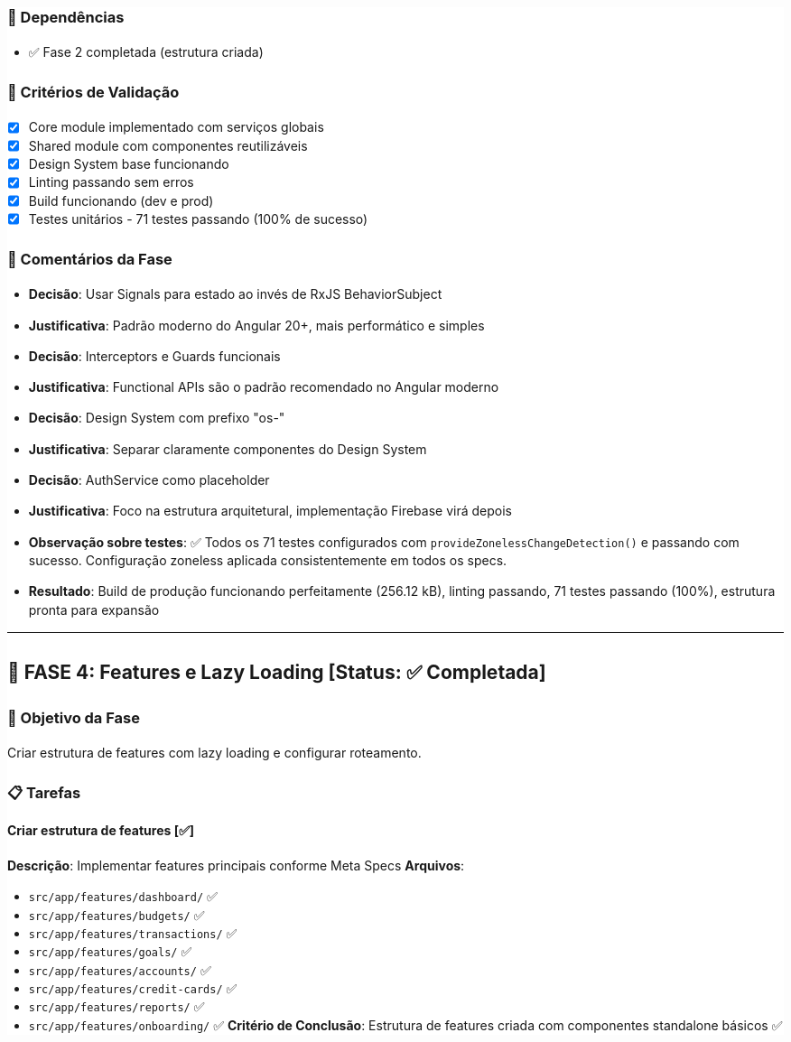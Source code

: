 ### 🔄 Dependências

- ✅ Fase 2 completada (estrutura criada)

### 🧪 Critérios de Validação

- [x] Core module implementado com serviços globais
- [x] Shared module com componentes reutilizáveis
- [x] Design System base funcionando
- [x] Linting passando sem erros
- [x] Build funcionando (dev e prod)
- [x] Testes unitários - 71 testes passando (100% de sucesso)

### 📝 Comentários da Fase

- **Decisão**: Usar Signals para estado ao invés de RxJS BehaviorSubject
- **Justificativa**: Padrão moderno do Angular 20+, mais performático e simples

- **Decisão**: Interceptors e Guards funcionais
- **Justificativa**: Functional APIs são o padrão recomendado no Angular moderno

- **Decisão**: Design System com prefixo "os-"
- **Justificativa**: Separar claramente componentes do Design System

- **Decisão**: AuthService como placeholder
- **Justificativa**: Foco na estrutura arquitetural, implementação Firebase virá depois

- **Observação sobre testes**: ✅ Todos os 71 testes configurados com `provideZonelessChangeDetection()` e passando com sucesso. Configuração zoneless aplicada consistentemente em todos os specs.

- **Resultado**: Build de produção funcionando perfeitamente (256.12 kB), linting passando, 71 testes passando (100%), estrutura pronta para expansão

---

## 📅 FASE 4: Features e Lazy Loading [Status: ✅ Completada]

### 🎯 Objetivo da Fase

Criar estrutura de features com lazy loading e configurar roteamento.

### 📋 Tarefas

#### Criar estrutura de features [✅]

**Descrição**: Implementar features principais conforme Meta Specs
**Arquivos**:

- `src/app/features/dashboard/` ✅
- `src/app/features/budgets/` ✅
- `src/app/features/transactions/` ✅
- `src/app/features/goals/` ✅
- `src/app/features/accounts/` ✅
- `src/app/features/credit-cards/` ✅
- `src/app/features/reports/` ✅
- `src/app/features/onboarding/` ✅
  **Critério de Conclusão**: Estrutura de features criada com componentes standalone básicos ✅
